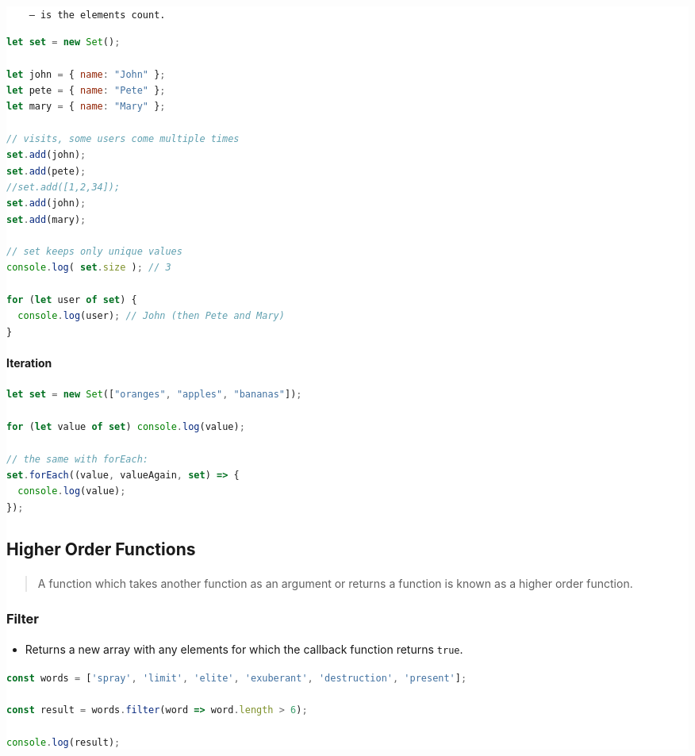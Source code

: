```txt
	– is the elements count.
```

```js
let set = new Set();

let john = { name: "John" };
let pete = { name: "Pete" };
let mary = { name: "Mary" };

// visits, some users come multiple times
set.add(john);
set.add(pete);
//set.add([1,2,34]);
set.add(john);
set.add(mary);

// set keeps only unique values
console.log( set.size ); // 3

for (let user of set) {
  console.log(user); // John (then Pete and Mary)
}
```

#### Iteration

```js
let set = new Set(["oranges", "apples", "bananas"]);

for (let value of set) console.log(value);

// the same with forEach:
set.forEach((value, valueAgain, set) => {
  console.log(value);
});
```

## Higher Order Functions

> A function which takes another function as an argument or returns a function is known as a higher order function.

### Filter

- Returns a new array with any elements for which the callback function returns `true`.

```js
const words = ['spray', 'limit', 'elite', 'exuberant', 'destruction', 'present'];

const result = words.filter(word => word.length > 6);

console.log(result);
```
